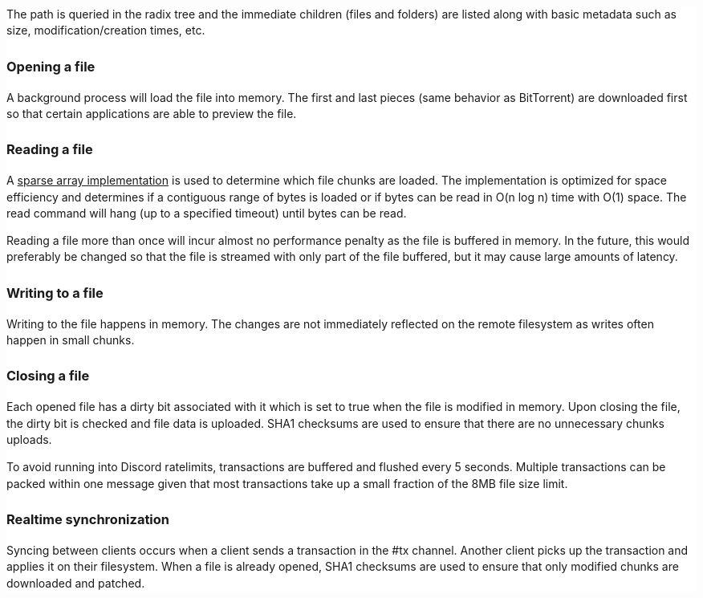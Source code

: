 The path is queried in the radix tree and the immediate children (files and folders) are listed along with basic
metadata such as size, modification/creation times, etc.

### Opening a file

A background process will load the file into memory. The first and last pieces (same behavior as BitTorrent) are
downloaded first so that certain applications are able to preview the file.

### Reading a file

A [sparse array implementation](https://github.com/darenliang/dsfs/blob/master/utils.go#L18) is used to determine which
file chunks are loaded. The implementation is optimized for space efficiency and determines if a contiguous range of
bytes is loaded or if bytes can be read in O(n log n) time with O(1) space. The read command will hang (up to a
specified timeout) until bytes can be read.

Reading a file more than once will incur almost no performance penalty as the file is buffered in memory. In the future,
this would preferably be changed so that the file is streamed with only part of the file buffered, but it may cause
large amounts of latency.

### Writing to a file

Writing to the file happens in memory. The changes are not immediately reflected on the remote filesystem as writes
often happen in small chunks.

### Closing a file

Each opened file has a dirty bit associated with it which is set to true when the file is modified in memory. Upon
closing the file, the dirty bit is checked and file data is uploaded. SHA1 checksums are used to ensure that there are
no unnecessary chunks uploads.

To avoid running into Discord ratelimits, transactions are buffered and flushed every 5 seconds. Multiple transactions
can be packed within one message given that most transactions take up a small fraction of the 8MB file size limit.

### Realtime synchronization

Syncing between clients occurs when a client sends a transaction in the #tx channel. Another client picks up the
transaction and applies it on their filesystem. When a file is already opened, SHA1 checksums are used to ensure that
only modified chunks are downloaded and patched.
